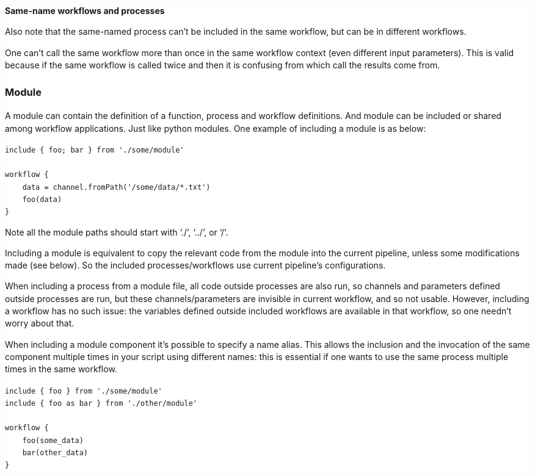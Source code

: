 **Same-name workflows and processes**

Also note that the same-named process can’t be included in the same
workflow, but can be in different workflows.

One can’t call the same workflow more than once in the same workflow
context (even different input parameters). This is valid because if the
same workflow is called twice and then it is confusing from which call
the results come from.

### Module

A module can contain the definition of a function, process and workflow
definitions. And module can be included or shared among workflow
applications. Just like python modules. One example of including a
module is as below:

``` nextflow
include { foo; bar } from './some/module'

workflow {
    data = channel.fromPath('/some/data/*.txt')
    foo(data)
}
```

Note all the module paths should start with ‘./’, ‘../’, or ‘/’.

Including a module is equivalent to copy the relevant code from the
module into the current pipeline, unless some modifications made (see
below). So the included processes/workflows use current pipeline’s
configurations.

When including a process from a module file, all code outside processes
are also run, so channels and parameters defined outside processes are
run, but these channels/parameters are invisible in current workflow,
and so not usable. However, including a workflow has no such issue: the
variables defined outside included workflows are available in that
workflow, so one needn’t worry about that.

When including a module component it’s possible to specify a name alias.
This allows the inclusion and the invocation of the same component
multiple times in your script using different names: this is essential
if one wants to use the same process multiple times in the same
workflow.

``` nextflow
include { foo } from './some/module'
include { foo as bar } from './other/module'

workflow {
    foo(some_data)
    bar(other_data)
}
```
